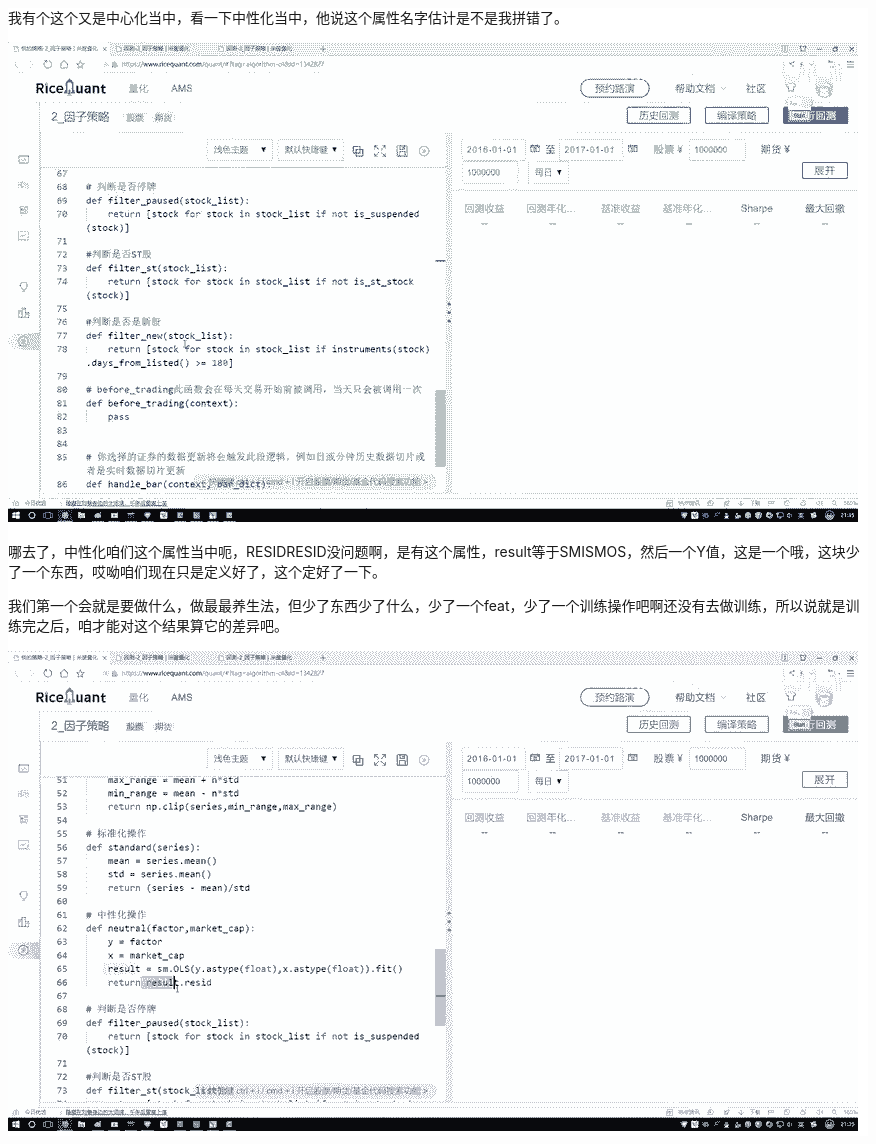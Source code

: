 我有个这个又是中心化当中，看一下中性化当中，他说这个属性名字估计是不是我拼错了。

![](img/d1a43cac7c7d73ee5d7a21546db766c2_48.png)

哪去了，中性化咱们这个属性当中呃，RESIDRESID没问题啊，是有这个属性，result等于SMISMOS，然后一个Y值，这是一个哦，这块少了一个东西，哎呦咱们现在只是定义好了，这个定好了一下。

我们第一个会就是要做什么，做最最养生法，但少了东西少了什么，少了一个feat，少了一个训练操作吧啊还没有去做训练，所以说就是训练完之后，咱才能对这个结果算它的差异吧。



![](img/d1a43cac7c7d73ee5d7a21546db766c2_50.png)

